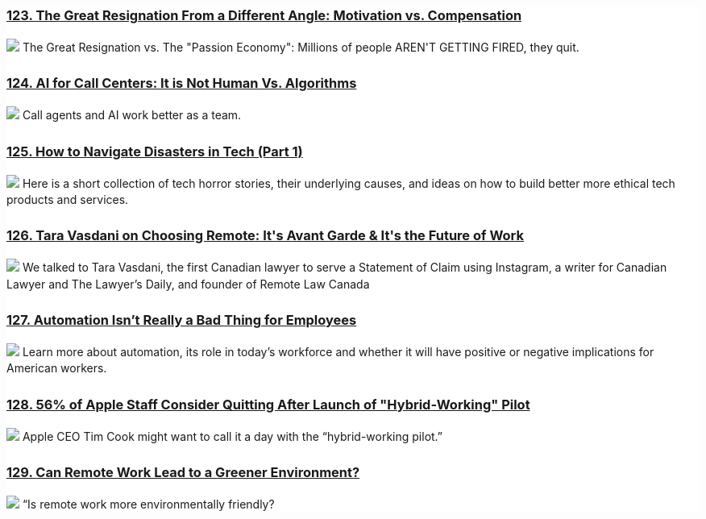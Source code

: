 ### [123. The Great Resignation From a Different Angle: Motivation vs. Compensation](https://hackernoon.com/the-great-resignation-from-a-different-angle-motivation-vs-compensation)
![](https://cdn.hackernoon.com/images/ulHLOrUUeTTHEKRJOCtpfWl7DLB3-yd037qx.jpeg)
The Great Resignation vs. The "Passion Economy": Millions of people AREN'T GETTING FIRED, they quit.

### [124. AI for Call Centers: It is Not Human Vs. Algorithms](https://hackernoon.com/ai-for-call-centers-it-is-not-human-vs-algorithms)
![](https://cdn.hackernoon.com/images/UqkeRpjG8KVpX2m1cAVdh8TM4yg1-a4336fl.jpeg)
Call agents and AI work better as a team.

### [125. How to Navigate Disasters in Tech (Part 1)](https://hackernoon.com/how-to-navigate-disasters-in-tech-part-1)
![](https://cdn.hackernoon.com/images/8TYrRgo0HFPExnKBzEy9yKwK4W12-kc93jwj.jpeg)
Here is a short collection of tech horror stories, their underlying causes, and ideas on how to build better more ethical tech products and services.

### [126. Tara Vasdani on Choosing Remote: It's Avant Garde & It's the Future of Work](https://hackernoon.com/-tara-vasdani-on-choosing-remote-work-as-the-center-of-her-law-practice-its-avant-garde-and-its-x2k3tc8)
![](https://cdn.hackernoon.com/drafts/5cf3t3d.png)
We talked to Tara Vasdani, the first Canadian lawyer to serve a Statement of Claim using Instagram, a writer for Canadian Lawyer and The Lawyer’s Daily, and founder of Remote Law Canada

### [127. Automation Isn’t Really a Bad Thing for Employees](https://hackernoon.com/automation-isnt-really-a-bad-thing-for-employees)
![](https://cdn.hackernoon.com/images/4udciSRphodkXaSzpTYDjeyVPZi2-22a3pnr.jpeg)
Learn more about automation, its role in today’s workforce and whether it will have positive or negative implications for American workers.

### [128. 56% of Apple Staff Consider Quitting  After Launch of "Hybrid-Working" Pilot](https://hackernoon.com/56percent-of-apple-staff-consider-quitting-after-launch-of-hybrid-working-pilot)
![](https://cdn.hackernoon.com/images/VLxHvCQtyKcQRJ8iJBVZf7kjiC43-pjc3kxs.jpeg)
Apple CEO Tim Cook might want to call it a day with the “hybrid-working pilot.”

### [129. Can Remote Work Lead to a Greener Environment?](https://hackernoon.com/can-remote-work-lead-to-a-greener-environment)
![](https://cdn.hackernoon.com/images/M6G22rxQzLTqx37eMqcSVG1Ybvj2-2y93vvz.jpeg)
“Is remote work more environmentally friendly?

